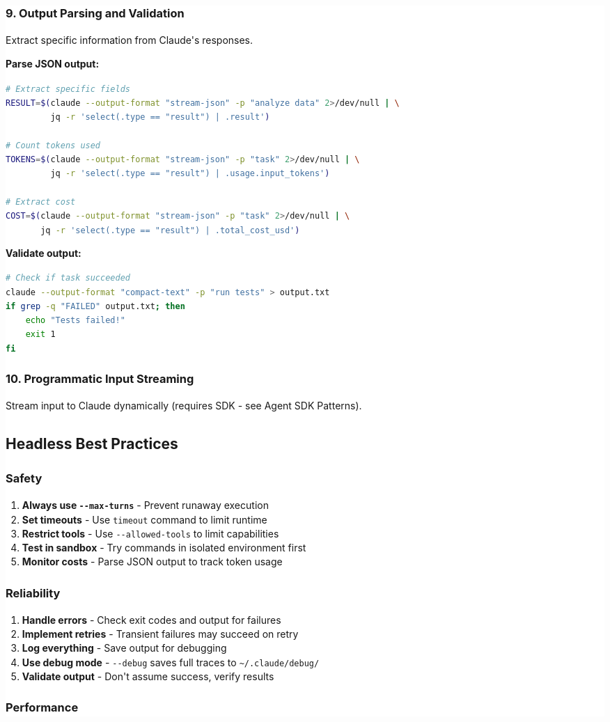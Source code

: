 ### 9. Output Parsing and Validation

Extract specific information from Claude's responses.

**Parse JSON output:**
```bash
# Extract specific fields
RESULT=$(claude --output-format "stream-json" -p "analyze data" 2>/dev/null | \
         jq -r 'select(.type == "result") | .result')

# Count tokens used
TOKENS=$(claude --output-format "stream-json" -p "task" 2>/dev/null | \
         jq -r 'select(.type == "result") | .usage.input_tokens')

# Extract cost
COST=$(claude --output-format "stream-json" -p "task" 2>/dev/null | \
       jq -r 'select(.type == "result") | .total_cost_usd')
```

**Validate output:**
```bash
# Check if task succeeded
claude --output-format "compact-text" -p "run tests" > output.txt
if grep -q "FAILED" output.txt; then
    echo "Tests failed!"
    exit 1
fi
```

### 10. Programmatic Input Streaming

Stream input to Claude dynamically (requires SDK - see Agent SDK Patterns).

## Headless Best Practices

### Safety

1. **Always use `--max-turns`** - Prevent runaway execution
2. **Set timeouts** - Use `timeout` command to limit runtime
3. **Restrict tools** - Use `--allowed-tools` to limit capabilities
4. **Test in sandbox** - Try commands in isolated environment first
5. **Monitor costs** - Parse JSON output to track token usage

### Reliability

1. **Handle errors** - Check exit codes and output for failures
2. **Implement retries** - Transient failures may succeed on retry
3. **Log everything** - Save output for debugging
4. **Use debug mode** - `--debug` saves full traces to `~/.claude/debug/`
5. **Validate output** - Don't assume success, verify results

### Performance
